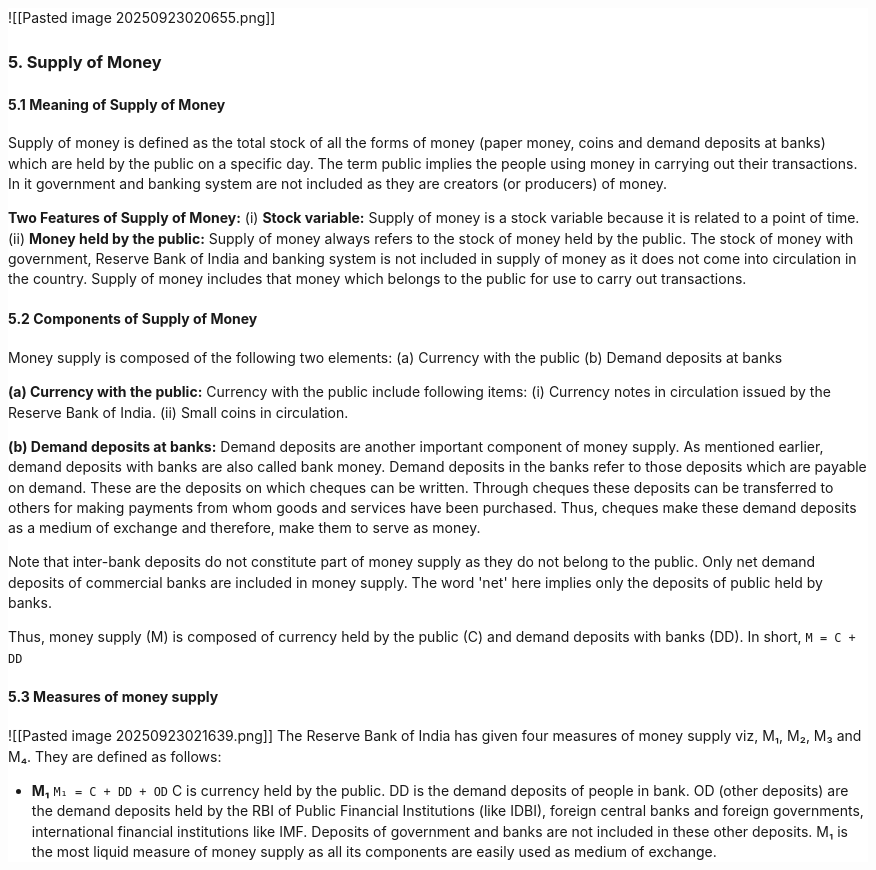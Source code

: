 ![[Pasted image 20250923020655.png]]
### 5. Supply of Money

#### 5.1 Meaning of Supply of Money
Supply of money is defined as the total stock of all the forms of money (paper money, coins and demand deposits at banks) which are held by the public on a specific day. The term public implies the people using money in carrying out their transactions. In it government and banking system are not included as they are creators (or producers) of money.

**Two Features of Supply of Money:**
(i) **Stock variable:** Supply of money is a stock variable because it is related to a point of time.
(ii) **Money held by the public:** Supply of money always refers to the stock of money held by the public. The stock of money with government, Reserve Bank of India and banking system is not included in supply of money as it does not come into circulation in the country. Supply of money includes that money which belongs to the public for use to carry out transactions.

#### 5.2 Components of Supply of Money
Money supply is composed of the following two elements:
(a) Currency with the public
(b) Demand deposits at banks

**(a) Currency with the public:** Currency with the public include following items:
(i) Currency notes in circulation issued by the Reserve Bank of India.
(ii) Small coins in circulation.

**(b) Demand deposits at banks:** Demand deposits are another important component of money supply. As mentioned earlier, demand deposits with banks are also called bank money. Demand deposits in the banks refer to those deposits which are payable on demand. These are the deposits on which cheques can be written. Through cheques these deposits can be transferred to others for making payments from whom goods and services have been purchased. Thus, cheques make these demand deposits as a medium of exchange and therefore, make them to serve as money.

Note that inter-bank deposits do not constitute part of money supply as they do not belong to the public. Only net demand deposits of commercial banks are included in money supply. The word 'net' here implies only the deposits of public held by banks.

Thus, money supply (M) is composed of currency held by the public (C) and demand deposits with banks (DD).
In short, `M = C + DD`

#### 5.3 Measures of money supply
![[Pasted image 20250923021639.png]]
The Reserve Bank of India has given four measures of money supply viz, M₁, M₂, M₃ and M₄. They are defined as follows:

* **M₁**
    `M₁ = C + DD + OD`
    C is currency held by the public. DD is the demand deposits of people in bank. OD (other deposits) are the demand deposits held by the RBI of Public Financial Institutions (like IDBI), foreign central banks and foreign governments, international financial institutions like IMF. Deposits of government and banks are not included in these other deposits.
    M₁ is the most liquid measure of money supply as all its components are easily used as medium of exchange.
